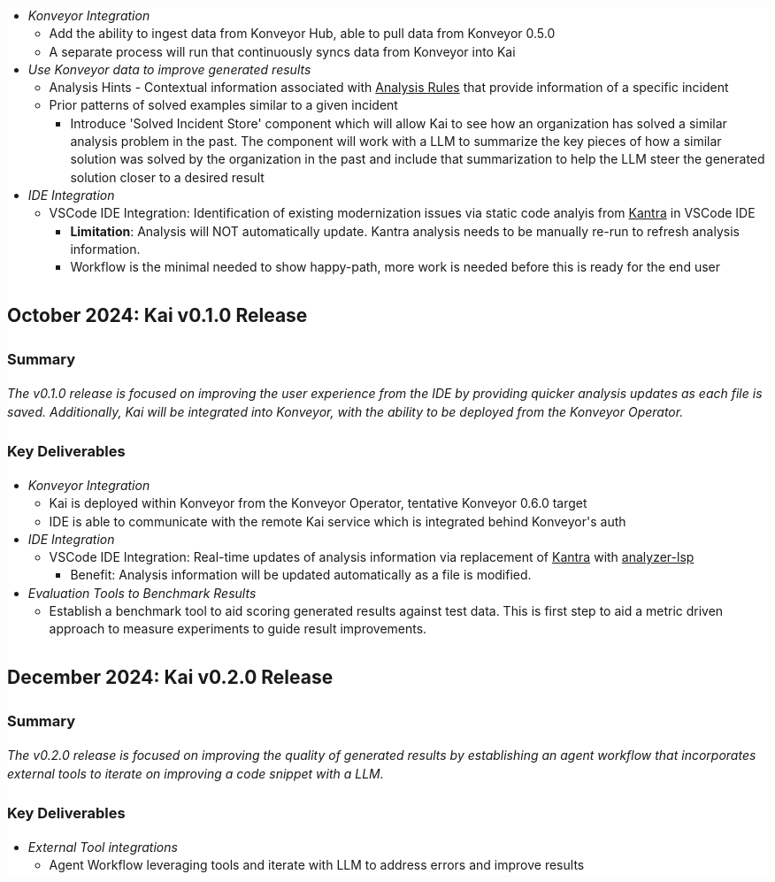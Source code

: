 - _Konveyor Integration_
  - Add the ability to ingest data from Konveyor Hub, able to pull data from Konveyor 0.5.0
  - A separate process will run that continuously syncs data from Konveyor into Kai
- _Use Konveyor data to improve generated results_
  - Analysis Hints - Contextual information associated with [Analysis Rules](https://github.com/konveyor/analyzer-lsp/blob/main/docs/rules.md) that provide information of a specific incident
  - Prior patterns of solved examples similar to a given incident
    - Introduce 'Solved Incident Store' component which will allow Kai to see how an organization has solved a similar analysis problem in the past. The component will work with a LLM to summarize the key pieces of how a similar solution was solved by the organization in the past and include that summarization to help the LLM steer the generated solution closer to a desired result
- _IDE Integration_
  - VSCode IDE Integration: Identification of existing modernization issues via static code analyis from [Kantra](https://github.com/konveyor/kantra) in VSCode IDE
    - **Limitation**: Analysis will NOT automatically update. Kantra analysis needs to be manually re-run to refresh analysis information.
    - Workflow is the minimal needed to show happy-path, more work is needed before this is ready for the end user

## October 2024: Kai v0.1.0 Release

### Summary

_The v0.1.0 release is focused on improving the user experience from the IDE by providing quicker analysis updates as each file is saved. Additionally, Kai will be integrated into Konveyor, with the ability to be deployed from the Konveyor Operator._

### Key Deliverables

- _Konveyor Integration_
  - Kai is deployed within Konveyor from the Konveyor Operator, tentative Konveyor 0.6.0 target
  - IDE is able to communicate with the remote Kai service which is integrated behind Konveyor's auth
- _IDE Integration_
  - VSCode IDE Integration: Real-time updates of analysis information via replacement of [Kantra](https://github.com/konveyor/kantra) with [analyzer-lsp](https://github.com/konveyor/analyzer-lsp)
    - Benefit: Analysis information will be updated automatically as a file is modified.
- _Evaluation Tools to Benchmark Results_
  - Establish a benchmark tool to aid scoring generated results against test data. This is first step to aid a metric driven approach to measure experiments to guide result improvements.

## December 2024: Kai v0.2.0 Release

### Summary

_The v0.2.0 release is focused on improving the quality of generated results by establishing an agent workflow that incorporates external tools to iterate on improving a code snippet with a LLM._

### Key Deliverables

- _External Tool integrations_
  - Agent Workflow leveraging tools and iterate with LLM to address errors and improve results
